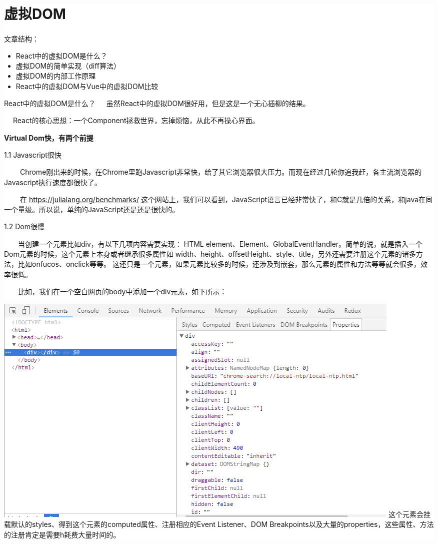 # 虚拟DOM
文章结构：
* React中的虚拟DOM是什么？
* 虚拟DOM的简单实现（diff算法）
* 虚拟DOM的内部工作原理
* React中的虚拟DOM与Vue中的虚拟DOM比较

React中的虚拟DOM是什么？
　   虽然React中的虚拟DOM很好用，但是这是一个无心插柳的结果。 　　

　  React的核心思想：一个Component拯救世界，忘掉烦恼，从此不再操心界面。

**Virtual Dom快，有两个前提**

1.1 Javascript很快

　　 Chrome刚出来的时候，在Chrome里跑Javascript非常快，给了其它浏览器很大压力。而现在经过几轮你追我赶，各主流浏览器的Javascript执行速度都很快了。

　　 在 https://julialang.org/benchmarks/ 这个网站上，我们可以看到，JavaScript语言已经非常快了，和C就是几倍的关系，和java在同一个量级。所以说，单纯的JavaScript还是还是很快的。


1.2 Dom很慢

　　当创建一个元素比如div，有以下几项内容需要实现： HTML element、Element、GlobalEventHandler。简单的说，就是插入一个Dom元素的时候，这个元素上本身或者继承很多属性如 width、height、offsetHeight、style、title，另外还需要注册这个元素的诸多方法，比如onfucos、onclick等等。 这还只是一个元素，如果元素比较多的时候，还涉及到嵌套，那么元素的属性和方法等等就会很多，效率很低。

　　比如，我们在一个空白网页的body中添加一个div元素，如下所示：

![](../imgs/dom.png)
这个元素会挂载默认的styles、得到这个元素的computed属性、注册相应的Event Listener、DOM Breakpoints以及大量的properties，这些属性、方法的注册肯定是需要h耗费大量时间的。
